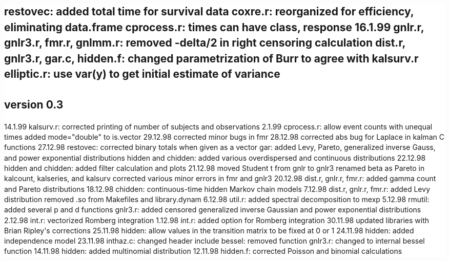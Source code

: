 restovec: added total time for survival data
coxre.r: reorganized for efficiency, eliminating data.frame
cprocess.r: times can have class, response
16.1.99
gnlr.r, gnlr3.r, fmr.r, gnlmm.r: removed -delta/2 in right censoring
	calculation
dist.r, gnlr3.r, gar.c, hidden.f: changed parametrization of Burr to
	agree with kalsurv.r
elliptic.r: use var(y) to get initial estimate of variance
------------------------------------------------------------------------------
version 0.3
------------------------------------------------------------------------------
14.1.99
kalsurv.r: corrected printing of number of subjects and observations
2.1.99
cprocess.r: allow event counts with unequal times
added mode="double" to is.vector
29.12.98
corrected minor bugs in fmr
28.12.98
corrected abs bug for Laplace in kalman C functions
27.12.98
restovec: corrected binary totals when given as a vector
gar: added Levy, Pareto, generalized inverse Gauss, and
     power exponential distributions
hidden and chidden: added various overdispersed and continuous distributions
22.12.98
hidden and chidden: added filter calculation and plots
21.12.98
moved Student t from gnlr to gnlr3
renamed beta as Pareto in kalcount, kalseries, and kalsurv
corrected various minor errors in fmr and gnlr3
20.12.98
dist.r, gnlr.r, fmr.r: added gamma count and Pareto distributions
18.12.98
chidden: continuous-time hidden Markov chain models
7.12.98
dist.r, gnlr.r, fmr.r: added Levy distribution
removed .so from Makefiles and library.dynam 
6.12.98
util.r: added spectral decomposition to mexp
5.12.98
rmutil: added several p and d functions
gnlr3.r: added censored generalized inverse Gaussian and power
	 exponential distributions
2.12.98
int.r: vectorized Romberg integration
1.12.98
int.r: added option for Romberg integration
30.11.98
updated libraries with Brian Ripley's corrections
25.11.98
hidden:	allow values in the transition matrix to be fixed at 0 or 1
24.11.98
hidden: added independence model
23.11.98
inthaz.c: changed header include
bessel: removed function
gnlr3.r: changed to internal bessel function
14.11.98
hidden: added multinomial distribution
12.11.98
hidden.f: corrected Poisson and binomial calculations